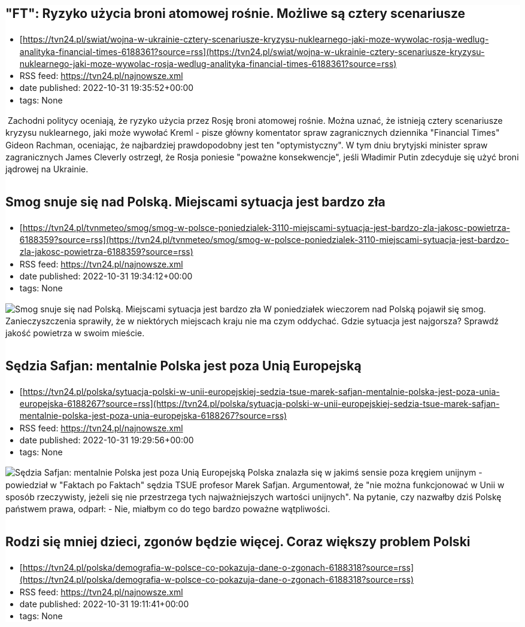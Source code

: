 ## "FT": Ryzyko użycia broni atomowej rośnie. Możliwe są cztery scenariusze
 - [https://tvn24.pl/swiat/wojna-w-ukrainie-cztery-scenariusze-kryzysu-nuklearnego-jaki-moze-wywolac-rosja-wedlug-analityka-financial-times-6188361?source=rss](https://tvn24.pl/swiat/wojna-w-ukrainie-cztery-scenariusze-kryzysu-nuklearnego-jaki-moze-wywolac-rosja-wedlug-analityka-financial-times-6188361?source=rss)
 - RSS feed: https://tvn24.pl/najnowsze.xml
 - date published: 2022-10-31 19:35:52+00:00
 - tags: None

<img alt="" src="https://tvn24.pl/najnowsze/cdn-zdjecie-dwk291-gettyimages-1220866649-5708183/alternates/LANDSCAPE_1280" />
    Zachodni politycy oceniają, że ryzyko użycia przez Rosję broni atomowej rośnie. Można uznać, że istnieją cztery scenariusze kryzysu nuklearnego, jaki może wywołać Kreml - pisze główny komentator spraw zagranicznych dziennika "Financial Times" Gideon Rachman, oceniając, że najbardziej prawdopodobny jest ten "optymistyczny". W tym dniu brytyjski minister spraw zagranicznych James Cleverly ostrzegł, że Rosja poniesie "poważne konsekwencje", jeśli Władimir Putin zdecyduje się użyć broni jądrowej na Ukrainie.

## Smog snuje się nad Polską. Miejscami sytuacja jest bardzo zła
 - [https://tvn24.pl/tvnmeteo/smog/smog-w-polsce-poniedzialek-3110-miejscami-sytuacja-jest-bardzo-zla-jakosc-powietrza-6188359?source=rss](https://tvn24.pl/tvnmeteo/smog/smog-w-polsce-poniedzialek-3110-miejscami-sytuacja-jest-bardzo-zla-jakosc-powietrza-6188359?source=rss)
 - RSS feed: https://tvn24.pl/najnowsze.xml
 - date published: 2022-10-31 19:34:12+00:00
 - tags: None

<img alt="Smog snuje się nad Polską. Miejscami sytuacja jest bardzo zła" src="https://tvn24.pl/najnowsze/cdn-zdjecie-o4gcol-smog-w-polsce-31102022-6188371/alternates/LANDSCAPE_1280" />
    W poniedziałek wieczorem nad Polską pojawił się smog. Zanieczyszczenia sprawiły, że w niektórych miejscach kraju nie ma czym oddychać. Gdzie sytuacja jest najgorsza? Sprawdź jakość powietrza w swoim mieście.

## Sędzia Safjan: mentalnie Polska jest poza Unią Europejską
 - [https://tvn24.pl/polska/sytuacja-polski-w-unii-europejskiej-sedzia-tsue-marek-safjan-mentalnie-polska-jest-poza-unia-europejska-6188267?source=rss](https://tvn24.pl/polska/sytuacja-polski-w-unii-europejskiej-sedzia-tsue-marek-safjan-mentalnie-polska-jest-poza-unia-europejska-6188267?source=rss)
 - RSS feed: https://tvn24.pl/najnowsze.xml
 - date published: 2022-10-31 19:29:56+00:00
 - tags: None

<img alt="Sędzia Safjan: mentalnie Polska jest poza Unią Europejską" src="https://tvn24.pl/najnowsze/cdn-zdjecie-3o3jvr-marek-safjan-6188333/alternates/LANDSCAPE_1280" />
    Polska znalazła się w jakimś sensie poza kręgiem unijnym - powiedział w "Faktach po Faktach" sędzia TSUE profesor Marek Safjan. Argumentował, że "nie można funkcjonować w Unii w sposób rzeczywisty, jeżeli się nie przestrzega tych najważniejszych wartości unijnych". Na pytanie, czy nazwałby dziś Polskę państwem prawa, odparł: - Nie, miałbym co do tego bardzo poważne wątpliwości.

## Rodzi się mniej dzieci, zgonów będzie więcej. Coraz większy problem Polski
 - [https://tvn24.pl/polska/demografia-w-polsce-co-pokazuja-dane-o-zgonach-6188318?source=rss](https://tvn24.pl/polska/demografia-w-polsce-co-pokazuja-dane-o-zgonach-6188318?source=rss)
 - RSS feed: https://tvn24.pl/najnowsze.xml
 - date published: 2022-10-31 19:11:41+00:00
 - tags: None
